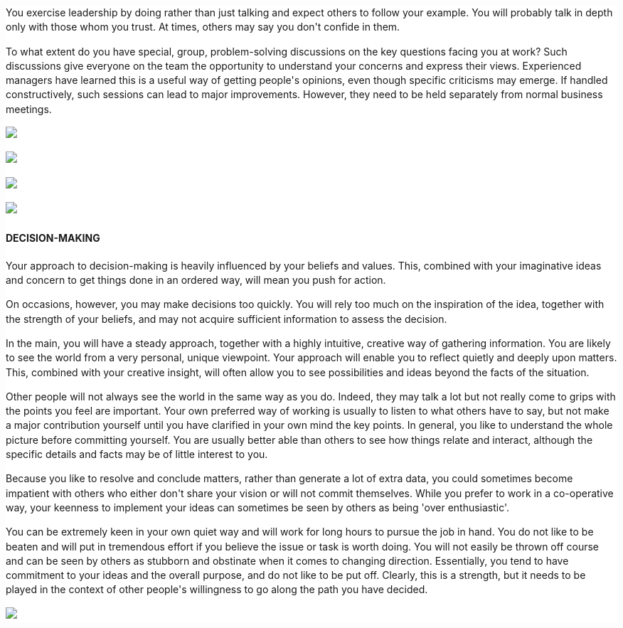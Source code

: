 You exercise leadership by doing rather than just talking and expect others to follow your example. You will probably talk in depth only with those whom you trust. At times, others may say you don't confide in them.

To what extent do you have special, group, problem-solving discussions on the key questions facing you at work? Such discussions give everyone on the team the opportunity to understand your concerns and express their views. Experienced managers have learned this is a useful way of getting people's opinions, even though specific criticisms may emerge. If handled constructively, such sessions can lead to major improvements. However, they need to be held separately from normal business meetings.

![](_page_6_Picture_11.jpeg)

![](_page_6_Picture_13.jpeg)

![](_page_6_Picture_14.jpeg)

![](_page_7_Picture_0.jpeg)

#### **DECISION-MAKING**

Your approach to decision-making is heavily influenced by your beliefs and values. This, combined with your imaginative ideas and concern to get things done in an ordered way, will mean you push for action.

On occasions, however, you may make decisions too quickly. You will rely too much on the inspiration of the idea, together with the strength of your beliefs, and may not acquire sufficient information to assess the decision.

In the main, you will have a steady approach, together with a highly intuitive, creative way of gathering information. You are likely to see the world from a very personal, unique viewpoint. Your approach will enable you to reflect quietly and deeply upon matters. This, combined with your creative insight, will often allow you to see possibilities and ideas beyond the facts of the situation.

Other people will not always see the world in the same way as you do. Indeed, they may talk a lot but not really come to grips with the points you feel are important. Your own preferred way of working is usually to listen to what others have to say, but not make a major contribution yourself until you have clarified in your own mind the key points. In general, you like to understand the whole picture before committing yourself. You are usually better able than others to see how things relate and interact, although the specific details and facts may be of little interest to you.

Because you like to resolve and conclude matters, rather than generate a lot of extra data, you could sometimes become impatient with others who either don't share your vision or will not commit themselves. While you prefer to work in a co-operative way, your keenness to implement your ideas can sometimes be seen by others as being 'over enthusiastic'.

You can be extremely keen in your own quiet way and will work for long hours to pursue the job in hand. You do not like to be beaten and will put in tremendous effort if you believe the issue or task is worth doing. You will not easily be thrown off course and can be seen by others as stubborn and obstinate when it comes to changing direction. Essentially, you tend to have commitment to your ideas and the overall purpose, and do not like to be put off. Clearly, this is a strength, but it needs to be played in the context of other people's willingness to go along the path you have decided.

![](_page_7_Picture_8.jpeg)

